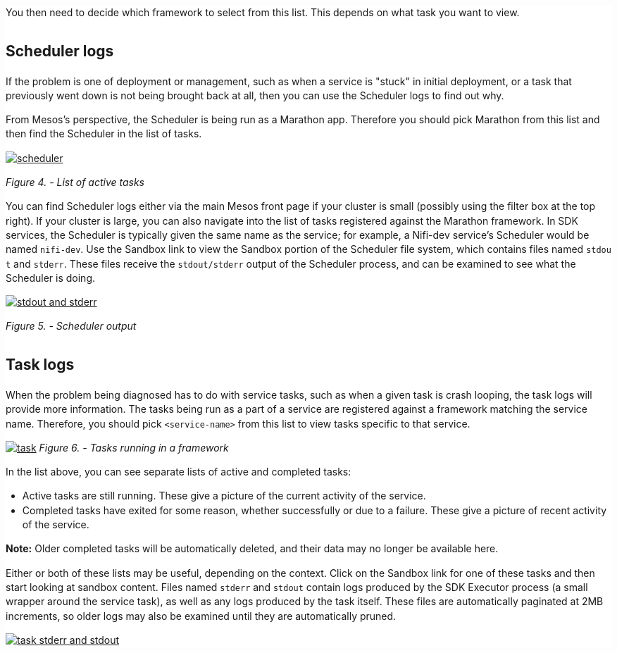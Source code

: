You then need to decide which framework to select from this list. This depends on what task you want to view.

## Scheduler logs

If the problem is one of deployment or management, such as when a service is "stuck" in initial deployment, or a task that previously went down is not being brought back at all, then you can use the Scheduler logs to find out why.

From Mesos’s perspective, the Scheduler is being run as a Marathon app. Therefore you should pick Marathon from this list and then find the Scheduler in the list of tasks.

[<img src="../service/4_Scheduler.png" alt="scheduler" width="1000"/>](../service/4_Scheduler.png)

_Figure 4. - List of active tasks_

You can find Scheduler logs either via the main Mesos front page if your cluster is small (possibly using the filter box at the top right). If your cluster is large, you can also navigate into the list of tasks registered against the Marathon framework. In SDK services, the Scheduler is typically given the same name as the service; for example, a Nifi-dev service’s Scheduler would be named `nifi-dev`. Use the Sandbox link to view the Sandbox portion of the Scheduler file system, which contains files named `stdout` and `stderr`. These files receive the `stdout/stderr` output of the Scheduler process, and can be examined to see what the Scheduler is doing.

[<img src="../service/5_Stderr_out.png" alt="stdout and stderr" width="1000"/>](../service/5_Stderr_out.png)

_Figure 5. - Scheduler output_

## Task logs

When the problem being diagnosed has to do with service tasks, such as when a given task is crash looping, the task logs will  provide more information. The tasks being run as a part of a service are registered against a framework matching the service name. Therefore, you should pick `<service-name>` from this list to view tasks specific to that service.

[<img src="../service/6_Task.png" alt="task" width="1000"/>](../service/6_Task.png)
_Figure 6. - Tasks running in a framework_

In the list above, you can see separate lists of active and completed tasks:

   - Active tasks are still running. These give a picture of the current activity of the service.
   - Completed tasks have exited for some reason, whether successfully or due to a failure. These give a picture of recent activity of the service.

**Note:** Older completed tasks will be automatically deleted, and their data may no longer be available here.

Either or both of these lists may be useful, depending on the context. Click on the Sandbox link for one of these tasks and then start looking at sandbox content. Files named `stderr` and `stdout` contain logs produced by the SDK Executor process (a small wrapper around the service task), as well as any logs produced by the task itself. These files are automatically paginated at 2MB increments, so older logs may also be examined until they are automatically pruned.

[<img src="../service/7_Task_stderr_out.png" alt="task stderr and stdout" width="1000"/>](../service/7_Task_stderr_out.png)
